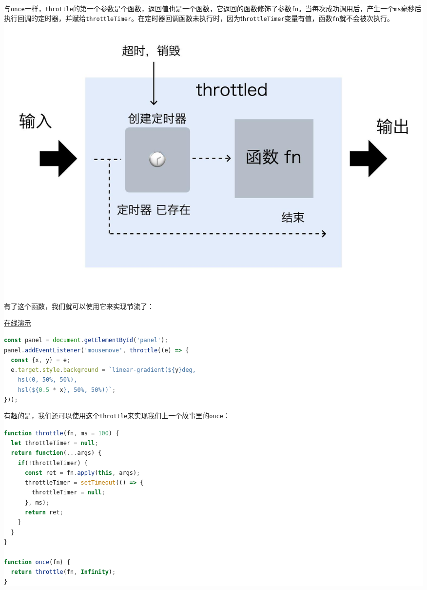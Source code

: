 与`once`一样，`throttle`的第一个参数是个函数，返回值也是一个函数，它返回的函数修饰了参数`fn`。当每次成功调用后，产生一个`ms`毫秒后执行回调的定时器，并赋给`throttleTimer`。在定时器回调函数未执行时，因为t`hrottleTimer`变量有值，函数`fn`就不会被次执行。

![](./images/dfebdbee2ab94723b065cde52ebe135b~tplv-k3u1fbpfcp-zoom-1.image.png)

有了这个函数，我们就可以使用它来实现节流了：

[在线演示](https://junyux.github.io/FE-Advance/day04/index2-v2.html)

```js
const panel = document.getElementById('panel');
panel.addEventListener('mousemove', throttle((e) => {
  const {x, y} = e;
  e.target.style.background = `linear-gradient(${y}deg, 
    hsl(0, 50%, 50%),
    hsl(${0.5 * x}, 50%, 50%))`;
}));
```

有趣的是，我们还可以使用这个`throttle`来实现我们上一个故事里的`once`：

```js
function throttle(fn, ms = 100) {
  let throttleTimer = null;
  return function(...args) {
    if(!throttleTimer) {
      const ret = fn.apply(this, args);
      throttleTimer = setTimeout(() => {
        throttleTimer = null;
      }, ms);
      return ret;
    }
  }
}

function once(fn) {
  return throttle(fn, Infinity);
}
```
